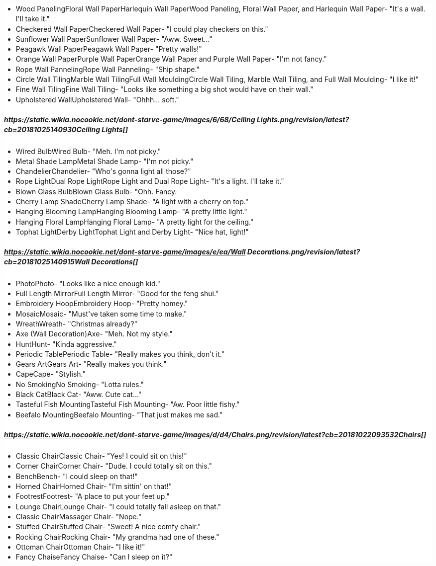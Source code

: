 * Wood PanelingFloral Wall PaperHarlequin Wall PaperWood Paneling, Floral Wall Paper, and Harlequin Wall Paper- "It's a wall. I'll take it."
* Checkered Wall PaperCheckered Wall Paper- "I could play checkers on this."
* Sunflower Wall PaperSunflower Wall Paper- "Aww. Sweet..."
* Peagawk Wall PaperPeagawk Wall Paper- "Pretty walls!"
* Orange Wall PaperPurple Wall PaperOrange Wall Paper and Purple Wall Paper- "I'm not fancy."
* Rope Wall PannelingRope Wall Panneling- "Ship shape."
* Circle Wall TilingMarble Wall TilingFull Wall MouldingCircle Wall Tiling, Marble Wall Tiling, and Full Wall Moulding- "I like it!"
* Fine Wall TilingFine Wall Tiling- "Looks like something a big shot would have on their wall."
* Upholstered WallUpholstered Wall- "Ohhh... soft."

##### https://static.wikia.nocookie.net/dont-starve-game/images/6/68/Ceiling Lights.png/revision/latest?cb=20181025140930Ceiling Lights[]

* Wired BulbWired Bulb- "Meh. I'm not picky."
* Metal Shade LampMetal Shade Lamp- "I'm not picky."
* ChandelierChandelier- "Who's gonna light all those?"
* Rope LightDual Rope LightRope Light and Dual Rope Light- "It's a light. I'll take it."
* Blown Glass BulbBlown Glass Bulb- "Ohh. Fancy.
* Cherry Lamp ShadeCherry Lamp Shade- "A light with a cherry on top."
* Hanging Blooming LampHanging Blooming Lamp- "A pretty little light."
* Hanging Floral LampHanging Floral Lamp- "A pretty light for the ceiling."
* Tophat LightDerby LightTophat Light and Derby Light- "Nice hat, light!"

##### https://static.wikia.nocookie.net/dont-starve-game/images/e/ea/Wall Decorations.png/revision/latest?cb=20181025140915Wall Decorations[]

* PhotoPhoto- "Looks like a nice enough kid."
* Full Length MirrorFull Length Mirror- "Good for the feng shui."
* Embroidery HoopEmbroidery Hoop- "Pretty homey."
* MosaicMosaic- "Must've taken some time to make."
* WreathWreath- "Christmas already?"
* Axe (Wall Decoration)Axe- "Meh. Not my style."
* HuntHunt- "Kinda aggressive."
* Periodic TablePeriodic Table- "Really makes you think, don't it."
* Gears ArtGears Art- "Really makes you think."
* CapeCape- "Stylish."
* No SmokingNo Smoking- "Lotta rules."
* Black CatBlack Cat- "Aww. Cute cat..."
* Tasteful Fish MountingTasteful Fish Mounting- "Aw. Poor little fishy."
* Beefalo MountingBeefalo Mounting- "That just makes me sad."

##### https://static.wikia.nocookie.net/dont-starve-game/images/d/d4/Chairs.png/revision/latest?cb=20181022093532Chairs[]

* Classic ChairClassic Chair- "Yes! I could sit on this!"
* Corner ChairCorner Chair- "Dude. I could totally sit on this."
* BenchBench- "I could sleep on that!"
* Horned ChairHorned Chair- "I'm sittin' on that!"
* FootrestFootrest- "A place to put your feet up."
* Lounge ChairLounge Chair- "I could totally fall asleep on that."
* Classic ChairMassager Chair- "Nope."
* Stuffed ChairStuffed Chair- "Sweet! A nice comfy chair."
* Rocking ChairRocking Chair- "My grandma had one of these."
* Ottoman ChairOttoman Chair- "I like it!"
* Fancy ChaiseFancy Chaise- "Can I sleep on it?"

